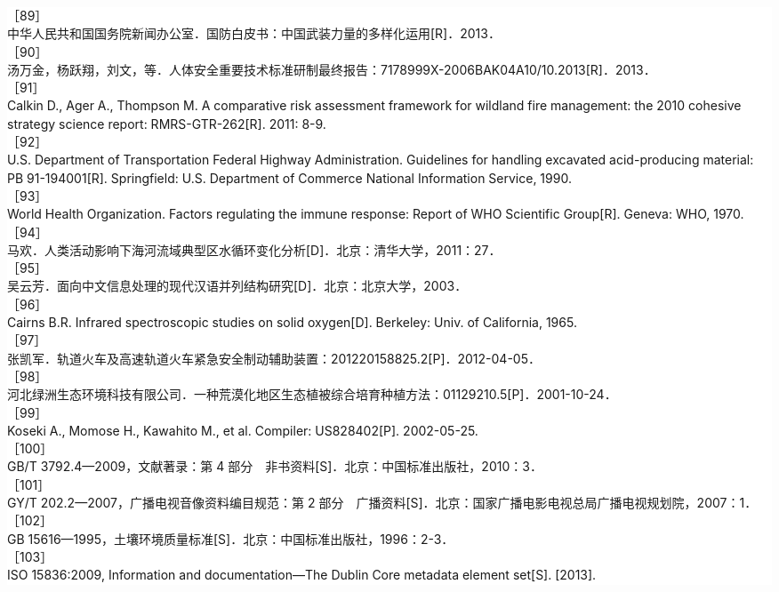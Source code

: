   <div class="csl-entry">
    <div class="csl-left-margin">［89］</div><div class="csl-right-inline">中华人民共和国国务院新闻办公室．国防白皮书：中国武装力量的多样化运用[R]．2013．</div>
  </div>
  <div class="csl-entry">
    <div class="csl-left-margin">［90］</div><div class="csl-right-inline">汤万金，杨跃翔，刘文，等．人体安全重要技术标准研制最终报告：7178999X-2006BAK04A10/10.2013[R]．2013．</div>
  </div>
  <div class="csl-entry">
    <div class="csl-left-margin">［91］</div><div class="csl-right-inline">Calkin D., Ager A., Thompson M. A comparative risk assessment framework for wildland fire management: the 2010 cohesive strategy science report: RMRS-GTR-262[R]. 2011: 8-9.</div>
  </div>
  <div class="csl-entry">
    <div class="csl-left-margin">［92］</div><div class="csl-right-inline">U.S. Department of Transportation Federal Highway Administration. Guidelines for handling excavated acid-producing material: PB 91-194001[R]. Springfield: U.S. Department of Commerce National Information Service, 1990.</div>
  </div>
  <div class="csl-entry">
    <div class="csl-left-margin">［93］</div><div class="csl-right-inline">World Health Organization. Factors regulating the immune response: Report of WHO Scientific Group[R]. Geneva: WHO, 1970.</div>
  </div>
  <div class="csl-entry">
    <div class="csl-left-margin">［94］</div><div class="csl-right-inline">马欢．人类活动影响下海河流域典型区水循环变化分析[D]．北京：清华大学，2011：27．</div>
  </div>
  <div class="csl-entry">
    <div class="csl-left-margin">［95］</div><div class="csl-right-inline">吴云芳．面向中文信息处理的现代汉语并列结构研究[D]．北京：北京大学，2003．</div>
  </div>
  <div class="csl-entry">
    <div class="csl-left-margin">［96］</div><div class="csl-right-inline">Cairns B.R. Infrared spectroscopic studies on solid oxygen[D]. Berkeley: Univ. of California, 1965.</div>
  </div>
  <div class="csl-entry">
    <div class="csl-left-margin">［97］</div><div class="csl-right-inline">张凯军．轨道火车及高速轨道火车紧急安全制动辅助装置：201220158825.2[P]．2012-04-05．</div>
  </div>
  <div class="csl-entry">
    <div class="csl-left-margin">［98］</div><div class="csl-right-inline">河北绿洲生态环境科技有限公司．一种荒漠化地区生态植被综合培育种植方法：01129210.5[P]．2001-10-24．</div>
  </div>
  <div class="csl-entry">
    <div class="csl-left-margin">［99］</div><div class="csl-right-inline">Koseki A., Momose H., Kawahito M., et al. Compiler: US828402[P]. 2002-05-25.</div>
  </div>
  <div class="csl-entry">
    <div class="csl-left-margin">［100］</div><div class="csl-right-inline">GB/T 3792.4—2009，文献著录：第 4 部分 非书资料[S]．北京：中国标准出版社，2010：3．</div>
  </div>
  <div class="csl-entry">
    <div class="csl-left-margin">［101］</div><div class="csl-right-inline">GY/T 202.2—2007，广播电视音像资料编目规范：第 2 部分 广播资料[S]．北京：国家广播电影电视总局广播电视规划院，2007：1．</div>
  </div>
  <div class="csl-entry">
    <div class="csl-left-margin">［102］</div><div class="csl-right-inline">GB 15616—1995，土壤环境质量标准[S]．北京：中国标准出版社，1996：2-3．</div>
  </div>
  <div class="csl-entry">
    <div class="csl-left-margin">［103］</div><div class="csl-right-inline">ISO 15836:2009, Information and documentation—The Dublin Core metadata element set[S]. [2013].</div>
  </div>
  <div class="csl-entry">